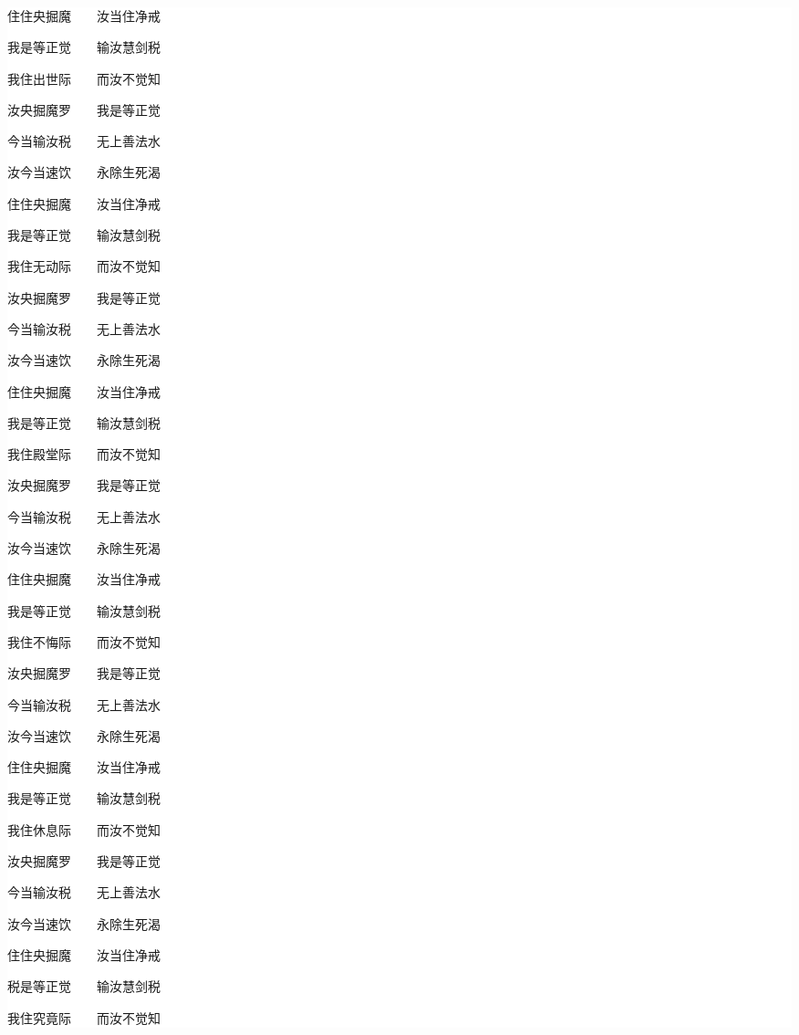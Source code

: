 住住央掘魔　　汝当住净戒  

我是等正觉　　输汝慧剑税  

我住出世际　　而汝不觉知  

汝央掘魔罗　　我是等正觉  

今当输汝税　　无上善法水  

汝今当速饮　　永除生死渴  

住住央掘魔　　汝当住净戒  

我是等正觉　　输汝慧剑税  

我住无动际　　而汝不觉知  

汝央掘魔罗　　我是等正觉  

今当输汝税　　无上善法水  

汝今当速饮　　永除生死渴  

住住央掘魔　　汝当住净戒  

我是等正觉　　输汝慧剑税  

我住殿堂际　　而汝不觉知  

汝央掘魔罗　　我是等正觉  

今当输汝税　　无上善法水  

汝今当速饮　　永除生死渴  

住住央掘魔　　汝当住净戒  

我是等正觉　　输汝慧剑税  

我住不悔际　　而汝不觉知  

汝央掘魔罗　　我是等正觉  

今当输汝税　　无上善法水  

汝今当速饮　　永除生死渴  

住住央掘魔　　汝当住净戒  

我是等正觉　　输汝慧剑税  

我住休息际　　而汝不觉知  

汝央掘魔罗　　我是等正觉  

今当输汝税　　无上善法水  

汝今当速饮　　永除生死渴  

住住央掘魔　　汝当住净戒  

税是等正觉　　输汝慧剑税  

我住究竟际　　而汝不觉知  
